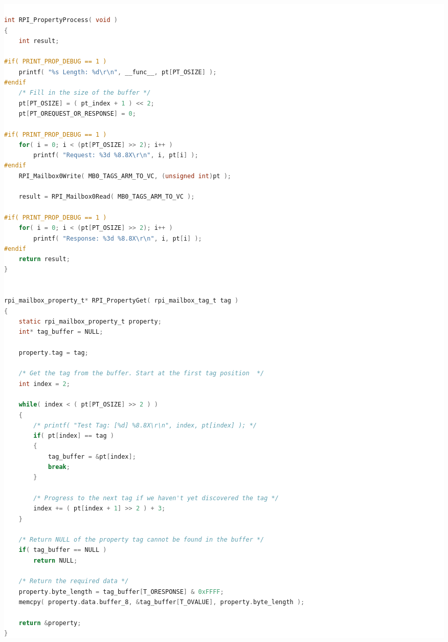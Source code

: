 ```c

int RPI_PropertyProcess( void )
{
    int result;

#if( PRINT_PROP_DEBUG == 1 )
    printf( "%s Length: %d\r\n", __func__, pt[PT_OSIZE] );
#endif
    /* Fill in the size of the buffer */
    pt[PT_OSIZE] = ( pt_index + 1 ) << 2;
    pt[PT_OREQUEST_OR_RESPONSE] = 0;

#if( PRINT_PROP_DEBUG == 1 )
    for( i = 0; i < (pt[PT_OSIZE] >> 2); i++ )
        printf( "Request: %3d %8.8X\r\n", i, pt[i] );
#endif
    RPI_Mailbox0Write( MB0_TAGS_ARM_TO_VC, (unsigned int)pt );

    result = RPI_Mailbox0Read( MB0_TAGS_ARM_TO_VC );

#if( PRINT_PROP_DEBUG == 1 )
    for( i = 0; i < (pt[PT_OSIZE] >> 2); i++ )
        printf( "Response: %3d %8.8X\r\n", i, pt[i] );
#endif
    return result;
}


rpi_mailbox_property_t* RPI_PropertyGet( rpi_mailbox_tag_t tag )
{
    static rpi_mailbox_property_t property;
    int* tag_buffer = NULL;

    property.tag = tag;

    /* Get the tag from the buffer. Start at the first tag position  */
    int index = 2;

    while( index < ( pt[PT_OSIZE] >> 2 ) )
    {
        /* printf( "Test Tag: [%d] %8.8X\r\n", index, pt[index] ); */
        if( pt[index] == tag )
        {
            tag_buffer = &pt[index];
            break;
        }

        /* Progress to the next tag if we haven't yet discovered the tag */
        index += ( pt[index + 1] >> 2 ) + 3;
    }

    /* Return NULL of the property tag cannot be found in the buffer */
    if( tag_buffer == NULL )
        return NULL;

    /* Return the required data */
    property.byte_length = tag_buffer[T_ORESPONSE] & 0xFFFF;
    memcpy( property.data.buffer_8, &tag_buffer[T_OVALUE], property.byte_length );

    return &property;
}
```
